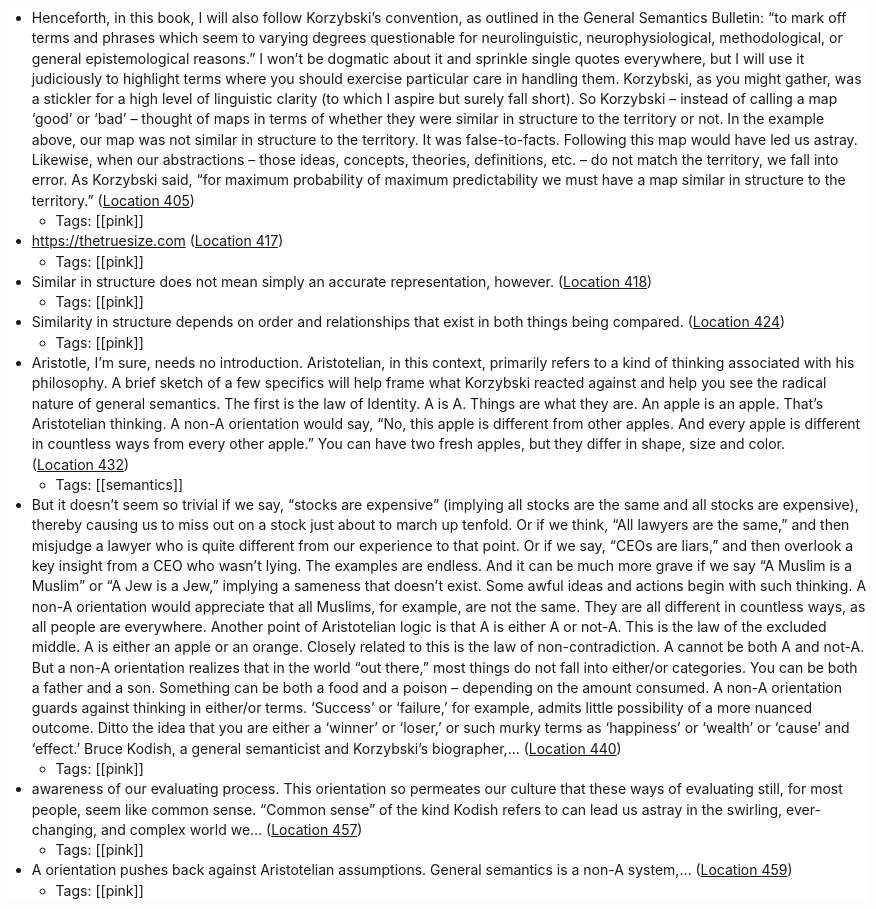 - Henceforth, in this book, I will also follow Korzybski’s convention, as outlined in the General Semantics Bulletin: “to mark off terms and phrases which seem to varying degrees questionable for neurolinguistic, neurophysiological, methodological, or general epistemological reasons.” I won’t be dogmatic about it and sprinkle single quotes everywhere, but I will use it judiciously to highlight terms where you should exercise particular care in handling them. Korzybski, as you might gather, was a stickler for a high level of linguistic clarity (to which I aspire but surely fall short). So Korzybski – instead of calling a map ‘good’ or ‘bad’ – thought of maps in terms of whether they were similar in structure to the territory or not. In the example above, our map was not similar in structure to the territory. It was false-to-facts. Following this map would have led us astray. Likewise, when our abstractions – those ideas, concepts, theories, definitions, etc. – do not match the territory, we fall into error. As Korzybski said, “for maximum probability of maximum predictability we must have a map similar in structure to the territory.” ([Location 405](https://readwise.io/to_kindle?action=open&asin=B07B1MYKS4&location=405))
    - Tags: [[pink]] 
- https://thetruesize.com ([Location 417](https://readwise.io/to_kindle?action=open&asin=B07B1MYKS4&location=417))
    - Tags: [[pink]] 
- Similar in structure does not mean simply an accurate representation, however. ([Location 418](https://readwise.io/to_kindle?action=open&asin=B07B1MYKS4&location=418))
    - Tags: [[pink]] 
- Similarity in structure depends on order and relationships that exist in both things being compared. ([Location 424](https://readwise.io/to_kindle?action=open&asin=B07B1MYKS4&location=424))
    - Tags: [[pink]] 
- Aristotle, I’m sure, needs no introduction. Aristotelian, in this context, primarily refers to a kind of thinking associated with his philosophy. A brief sketch of a few specifics will help frame what Korzybski reacted against and help you see the radical nature of general semantics. The first is the law of Identity. A is A. Things are what they are. An apple is an apple. That’s Aristotelian thinking. A non-A orientation would say, “No, this apple is different from other apples. And every apple is different in countless ways from every other apple.” You can have two fresh apples, but they differ in shape, size and color. ([Location 432](https://readwise.io/to_kindle?action=open&asin=B07B1MYKS4&location=432))
    - Tags: [[semantics]] 
- But it doesn’t seem so trivial if we say, “stocks are expensive” (implying all stocks are the same and all stocks are expensive), thereby causing us to miss out on a stock just about to march up tenfold. Or if we think, “All lawyers are the same,” and then misjudge a lawyer who is quite different from our experience to that point. Or if we say, “CEOs are liars,” and then overlook a key insight from a CEO who wasn’t lying. The examples are endless. And it can be much more grave if we say “A Muslim is a Muslim” or “A Jew is a Jew,” implying a sameness that doesn’t exist. Some awful ideas and actions begin with such thinking. A non-A orientation would appreciate that all Muslims, for example, are not the same. They are all different in countless ways, as all people are everywhere. Another point of Aristotelian logic is that A is either A or not-A. This is the law of the excluded middle. A is either an apple or an orange. Closely related to this is the law of non-contradiction. A cannot be both A and not-A. But a non-A orientation realizes that in the world “out there,” most things do not fall into either/or categories. You can be both a father and a son. Something can be both a food and a poison – depending on the amount consumed. A non-A orientation guards against thinking in either/or terms. ‘Success’ or ‘failure,’ for example, admits little possibility of a more nuanced outcome. Ditto the idea that you are either a ‘winner’ or ‘loser,’ or such murky terms as ‘happiness’ or ‘wealth’ or ‘cause’ and ‘effect.’ Bruce Kodish, a general semanticist and Korzybski’s biographer,… ([Location 440](https://readwise.io/to_kindle?action=open&asin=B07B1MYKS4&location=440))
    - Tags: [[pink]] 
- awareness of our evaluating process. This orientation so permeates our culture that these ways of evaluating still, for most people, seem like common sense. “Common sense” of the kind Kodish refers to can lead us astray in the swirling, ever-changing, and complex world we… ([Location 457](https://readwise.io/to_kindle?action=open&asin=B07B1MYKS4&location=457))
    - Tags: [[pink]] 
- A orientation pushes back against Aristotelian assumptions. General semantics is a non-A system,… ([Location 459](https://readwise.io/to_kindle?action=open&asin=B07B1MYKS4&location=459))
    - Tags: [[pink]] 
